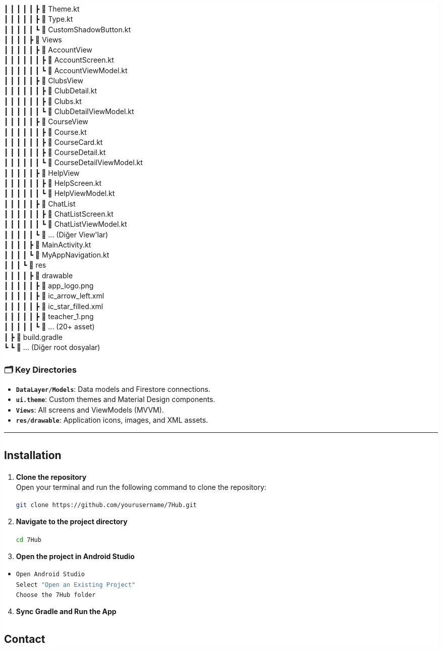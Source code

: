┃ ┃ ┃ ┃ ┃ ┣ 📄 Theme.kt  
┃ ┃ ┃ ┃ ┃ ┣ 📄 Type.kt  
┃ ┃ ┃ ┃ ┃ ┗ 📄 CustomShadowButton.kt  
┃ ┃ ┃ ┃ ┣ 📂 Views  
┃ ┃ ┃ ┃ ┃ ┣ 📂 AccountView  
┃ ┃ ┃ ┃ ┃ ┃ ┣ 📄 AccountScreen.kt  
┃ ┃ ┃ ┃ ┃ ┃ ┗ 📄 AccountViewModel.kt  
┃ ┃ ┃ ┃ ┃ ┣ 📂 ClubsView  
┃ ┃ ┃ ┃ ┃ ┃ ┣ 📄 ClubDetail.kt  
┃ ┃ ┃ ┃ ┃ ┃ ┣ 📄 Clubs.kt  
┃ ┃ ┃ ┃ ┃ ┃ ┗ 📄 ClubDetailViewModel.kt  
┃ ┃ ┃ ┃ ┃ ┣ 📂 CourseView  
┃ ┃ ┃ ┃ ┃ ┃ ┣ 📄 Course.kt  
┃ ┃ ┃ ┃ ┃ ┃ ┣ 📄 CourseCard.kt  
┃ ┃ ┃ ┃ ┃ ┃ ┣ 📄 CourseDetail.kt  
┃ ┃ ┃ ┃ ┃ ┃ ┗ 📄 CourseDetailViewModel.kt  
┃ ┃ ┃ ┃ ┃ ┣ 📂 HelpView  
┃ ┃ ┃ ┃ ┃ ┃ ┣ 📄 HelpScreen.kt  
┃ ┃ ┃ ┃ ┃ ┃ ┗ 📄 HelpViewModel.kt  
┃ ┃ ┃ ┃ ┃ ┣ 📂 ChatList  
┃ ┃ ┃ ┃ ┃ ┃ ┣ 📄 ChatListScreen.kt  
┃ ┃ ┃ ┃ ┃ ┃ ┗ 📄 ChatListViewModel.kt  
┃ ┃ ┃ ┃ ┃ ┗ 📂 ... (Diğer View'lar)  
┃ ┃ ┃ ┃ ┣ 📄 MainActivity.kt  
┃ ┃ ┃ ┃ ┗ 📄 MyAppNavigation.kt  
┃ ┃ ┃ ┗ 📂 res  
┃ ┃ ┃ ┃ ┣ 📂 drawable  
┃ ┃ ┃ ┃ ┃ ┣ 📄 app_logo.png  
┃ ┃ ┃ ┃ ┃ ┣ 📄 ic_arrow_left.xml  
┃ ┃ ┃ ┃ ┃ ┣ 📄 ic_star_filled.xml  
┃ ┃ ┃ ┃ ┃ ┣ 📄 teacher_1.png  
┃ ┃ ┃ ┃ ┃ ┗ 📄 ... (20+ asset)  
┃ ┣ 📄 build.gradle  
┗ ┗ 📄 ... (Diğer root dosyalar)


### 🗂️ Key Directories
- **`DataLayer/Models`**: Data models and Firestore connections.
- **`ui.theme`**: Custom themes and Material Design components.
- **`Views`**: All screens and ViewModels (MVVM).
- **`res/drawable`**: Application icons, images, and XML assets.


---


## Installation

1. **Clone the repository**  
   Open your terminal and run the following command to clone the repository:  
   ```sh
   git clone https://github.com/yourusername/7Hub.git

2. **Navigate to the project directory**
    ```sh
    cd 7Hub

3. **Open the project in Android Studio**
- ```sh
  Open Android Studio
  Select "Open an Existing Project"
  Choose the 7Hub folder
4. **Sync Gradle and Run the App**

## Contact
   ```